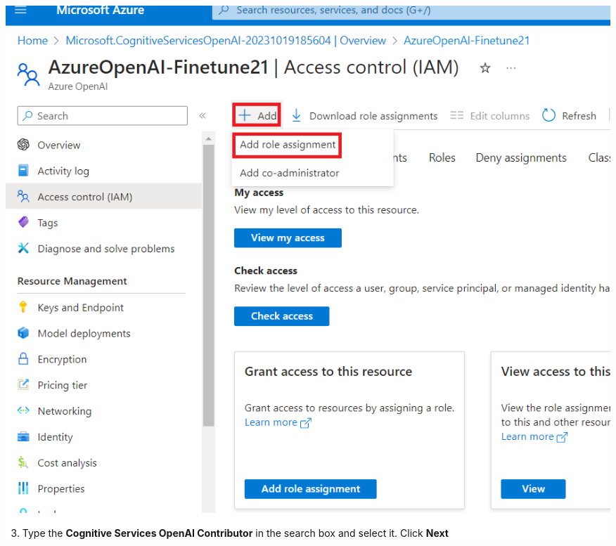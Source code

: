 ![](./media/image12.png)

3.  Type the **Cognitive Services OpenAI Contributor** in the search box
    and select it. Click **Next**
